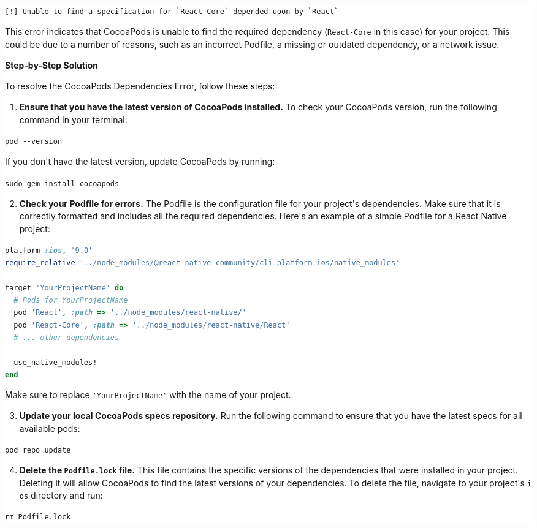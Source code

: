 ```
[!] Unable to find a specification for `React-Core` depended upon by `React`
```

This error indicates that CocoaPods is unable to find the required dependency (`React-Core` in this case) for your project. This could be due to a number of reasons, such as an incorrect Podfile, a missing or outdated dependency, or a network issue.

**Step-by-Step Solution**

To resolve the CocoaPods Dependencies Error, follow these steps:

1. **Ensure that you have the latest version of CocoaPods installed.** To check your CocoaPods version, run the following command in your terminal:

```
pod --version
```

If you don't have the latest version, update CocoaPods by running:

```
sudo gem install cocoapods
```

2. **Check your Podfile for errors.** The Podfile is the configuration file for your project's dependencies. Make sure that it is correctly formatted and includes all the required dependencies. Here's an example of a simple Podfile for a React Native project:

```ruby
platform :ios, '9.0'
require_relative '../node_modules/@react-native-community/cli-platform-ios/native_modules'

target 'YourProjectName' do
  # Pods for YourProjectName
  pod 'React', :path => '../node_modules/react-native/'
  pod 'React-Core', :path => '../node_modules/react-native/React'
  # ... other dependencies

  use_native_modules!
end
```

Make sure to replace `'YourProjectName'` with the name of your project.

3. **Update your local CocoaPods specs repository.** Run the following command to ensure that you have the latest specs for all available pods:

```
pod repo update
```

4. **Delete the `Podfile.lock` file.** This file contains the specific versions of the dependencies that were installed in your project. Deleting it will allow CocoaPods to find the latest versions of your dependencies. To delete the file, navigate to your project's `ios` directory and run:

```
rm Podfile.lock
```
